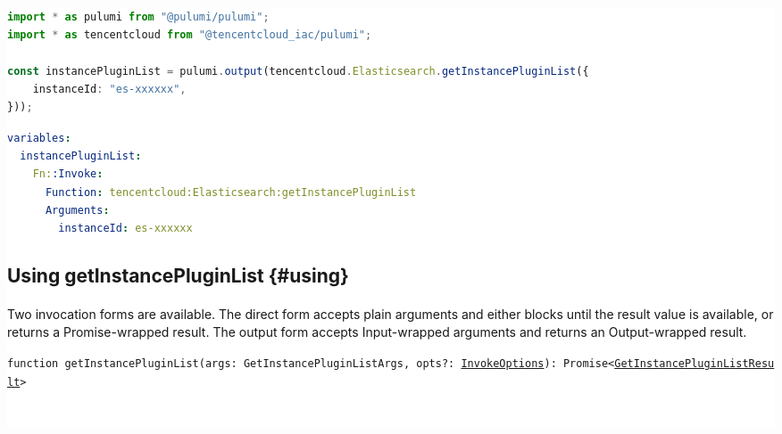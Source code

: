 
</pulumi-choosable>
</div>


<div>
<pulumi-choosable type="language" values="typescript">


```typescript
import * as pulumi from "@pulumi/pulumi";
import * as tencentcloud from "@tencentcloud_iac/pulumi";

const instancePluginList = pulumi.output(tencentcloud.Elasticsearch.getInstancePluginList({
    instanceId: "es-xxxxxx",
}));
```


</pulumi-choosable>
</div>


<div>
<pulumi-choosable type="language" values="yaml">

```yaml
variables:
  instancePluginList:
    Fn::Invoke:
      Function: tencentcloud:Elasticsearch:getInstancePluginList
      Arguments:
        instanceId: es-xxxxxx
```


</pulumi-choosable>
</div>





</pulumi-examples></div>




## Using getInstancePluginList {#using}

Two invocation forms are available. The direct form accepts plain
arguments and either blocks until the result value is available, or
returns a Promise-wrapped result. The output form accepts
Input-wrapped arguments and returns an Output-wrapped result.

<div>
<pulumi-chooser type="language" options="typescript,python,go,csharp,java,yaml"></pulumi-chooser>
</div>


<div>
<pulumi-choosable type="language" values="javascript,typescript">
<div class="highlight"
><pre class="chroma"><code class="language-typescript" data-lang="typescript"
><span class="k">function </span>getInstancePluginList<span class="p">(</span><span class="nx">args</span><span class="p">:</span> <span class="nx">GetInstancePluginListArgs</span><span class="p">,</span> <span class="nx">opts</span><span class="p">?:</span> <span class="nx"><a href="/docs/reference/pkg/nodejs/pulumi/pulumi/#InvokeOptions">InvokeOptions</a></span><span class="p">): Promise&lt;<span class="nx"><a href="#result">GetInstancePluginListResult</a></span>></span
><span class="k">